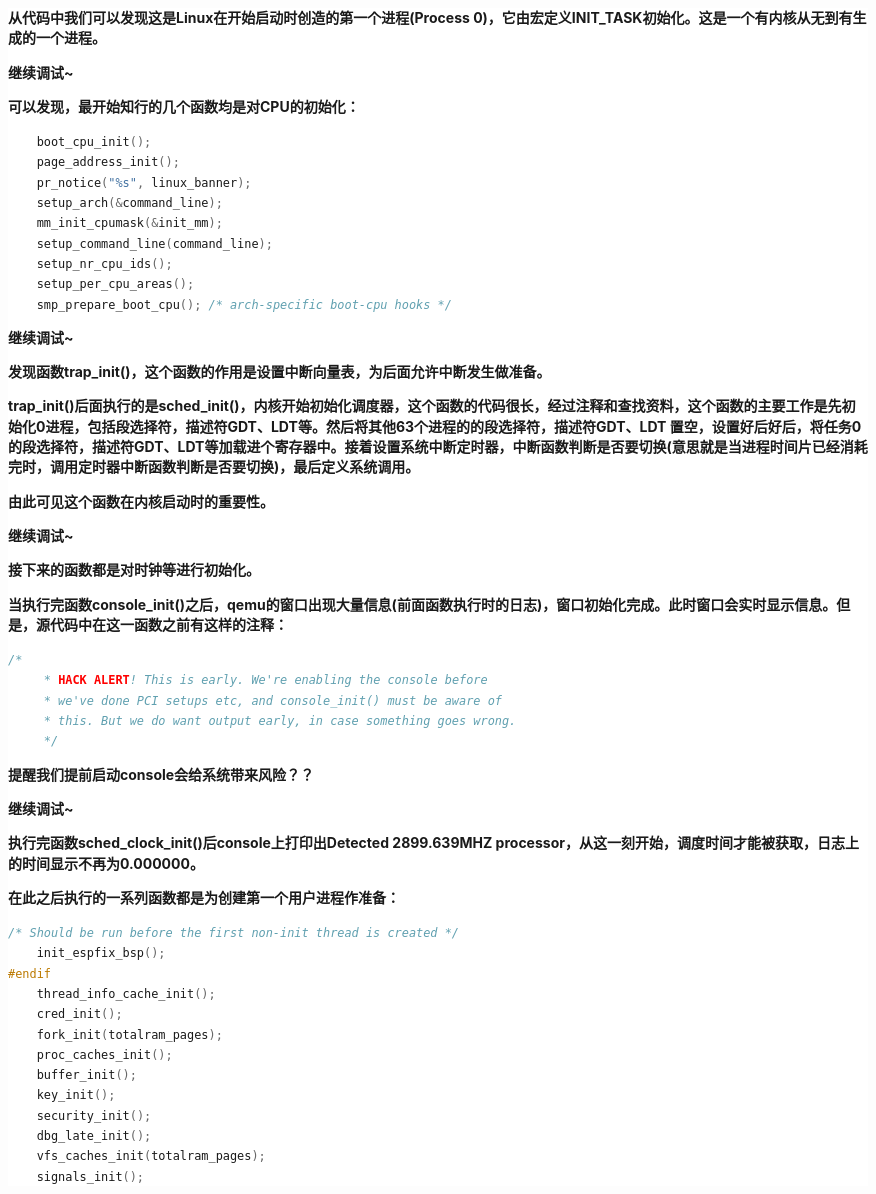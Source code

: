 **从代码中我们可以发现这是Linux在开始启动时创造的第一个进程(Process 0)，它由宏定义INIT_TASK初始化。这是一个有内核从无到有生成的一个进程。**

**继续调试~**

**可以发现，最开始知行的几个函数均是对CPU的初始化：**

```c
	boot_cpu_init();
	page_address_init();
	pr_notice("%s", linux_banner);
	setup_arch(&command_line);
	mm_init_cpumask(&init_mm);
	setup_command_line(command_line);
	setup_nr_cpu_ids();
	setup_per_cpu_areas();
	smp_prepare_boot_cpu();	/* arch-specific boot-cpu hooks */
```

**继续调试~**

**发现函数trap_init()，这个函数的作用是设置中断向量表，为后面允许中断发生做准备。**

**trap_init()后面执行的是sched_init()，内核开始初始化调度器，这个函数的代码很长，经过注释和查找资料，这个函数的主要工作是先初始化0进程，包括段选择符，描述符GDT、LDT等。然后将其他63个进程的的段选择符，描述符GDT、LDT 置空，设置好后好后，将任务0的段选择符，描述符GDT、LDT等加载进个寄存器中。接着设置系统中断定时器，中断函数判断是否要切换(意思就是当进程时间片已经消耗完时，调用定时器中断函数判断是否要切换)，最后定义系统调用。**

**由此可见这个函数在内核启动时的重要性。**

**继续调试~**

**接下来的函数都是对时钟等进行初始化。**

**当执行完函数console_init()之后，qemu的窗口出现大量信息(前面函数执行时的日志)，窗口初始化完成。此时窗口会实时显示信息。但是，源代码中在这一函数之前有这样的注释：**

```c
/*
	 * HACK ALERT! This is early. We're enabling the console before
	 * we've done PCI setups etc, and console_init() must be aware of
	 * this. But we do want output early, in case something goes wrong.
	 */
```

**提醒我们提前启动console会给系统带来风险？？**

**继续调试~**

**执行完函数sched_clock_init()后console上打印出Detected 2899.639MHZ processor，从这一刻开始，调度时间才能被获取，日志上的时间显示不再为0.000000。**

**在此之后执行的一系列函数都是为创建第一个用户进程作准备：**

```c
/* Should be run before the first non-init thread is created */
	init_espfix_bsp();
#endif
	thread_info_cache_init();
	cred_init();
	fork_init(totalram_pages);
	proc_caches_init();
	buffer_init();
	key_init();
	security_init();
	dbg_late_init();
	vfs_caches_init(totalram_pages);
	signals_init();
```
